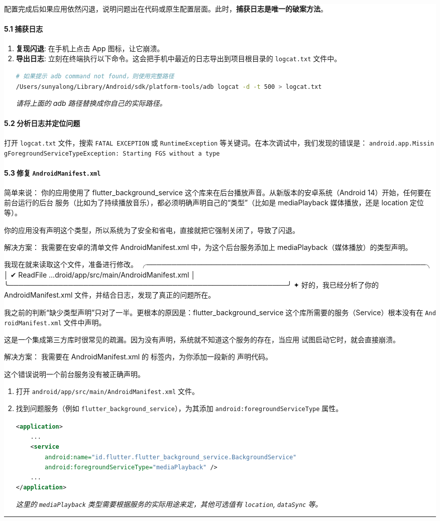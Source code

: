 配置完成后如果应用依然闪退，说明问题出在代码或原生配置层面。此时，**捕获日志是唯一的破案方法**。

#### **5.1 捕获日志**

1.  **复现闪退**: 在手机上点击 App 图标，让它崩溃。
2.  **导出日志**: 立刻在终端执行以下命令。这会把手机中最近的日志导出到项目根目录的 `logcat.txt` 文件中。
    ```bash
    # 如果提示 adb command not found，则使用完整路径
    /Users/sunyalong/Library/Android/sdk/platform-tools/adb logcat -d -t 500 > logcat.txt
    ```
    *请将上面的 adb 路径替换成你自己的实际路径。*

#### **5.2 分析日志并定位问题**

打开 `logcat.txt` 文件，搜索 `FATAL EXCEPTION` 或 `RuntimeException` 等关键词。在本次调试中，我们发现的错误是：
`android.app.MissingForegroundServiceTypeException: Starting FGS without a type`

#### **5.3 修复 `AndroidManifest.xml`**

简单来说：
  你的应用使用了 flutter_background_service
  这个库来在后台播放声音。从新版本的安卓系统（Android 14）开始，任何要在前台运行的后台
  服务（比如为了持续播放音乐），都必须明确声明自己的“类型”（比如是 mediaPlayback
  媒体播放，还是 location 定位等）。

  你的应用没有声明这个类型，所以系统为了安全和省电，直接就把它强制关闭了，导致了闪退。

  解决方案：
  我需要在安卓的清单文件 AndroidManifest.xml 中，为这个后台服务添加上
  mediaPlayback（媒体播放）的类型声明。

  我现在就来读取这个文件，准备进行修改。
 ╭────────────────────────────────────────────────────────╮
 │ ✔  ReadFile ...droid/app/src/main/AndroidManifest.xml  │
 ╰────────────────────────────────────────────────────────╯
✦ 好的，我已经分析了你的 AndroidManifest.xml 文件，并结合日志，发现了真正的问题所在。

  我之前的判断“缺少类型声明”只对了一半。更根本的原因是：flutter_background_service
  这个库所需要的服务（Service）根本没有在 `AndroidManifest.xml` 文件中声明。

  这是一个集成第三方库时很常见的疏漏。因为没有声明，系统就不知道这个服务的存在，当应用
  试图启动它时，就会直接崩溃。

  解决方案：
  我需要在 AndroidManifest.xml 的 <application> 标签内，为你添加一段新的 <service>
  声明代码。

这个错误说明一个前台服务没有被正确声明。
1.  打开 `android/app/src/main/AndroidManifest.xml` 文件。
2.  找到问题服务（例如 `flutter_background_service`），为其添加 `android:foregroundServiceType` 属性。

    ```xml
    <application>
        ...
        <service
            android:name="id.flutter.flutter_background_service.BackgroundService"
            android:foregroundServiceType="mediaPlayback" />
        ...
    </application>
    ```
    *这里的 `mediaPlayback` 类型需要根据服务的实际用途来定，其他可选值有 `location`, `dataSync` 等。*

---